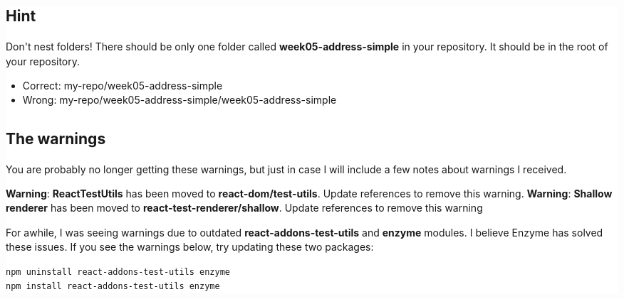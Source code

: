 ```javascript
```

## Hint

Don't nest folders! There should be only one folder called **week05-address-simple** in your repository. It should be in the root of your repository.

- Correct: my-repo/week05-address-simple
- Wrong: my-repo/week05-address-simple/week05-address-simple

## The warnings

You are probably no longer getting these warnings, but just in case I will include a few notes about warnings I received.

**Warning**: **ReactTestUtils** has been moved to **react-dom/test-utils**. Update references to remove this warning.
**Warning**: **Shallow renderer** has been moved to **react-test-renderer/shallow**. Update references to remove this warning

For awhile, I was seeing warnings due to outdated **react-addons-test-utils** and **enzyme** modules. I believe Enzyme has solved these issues. If you see the warnings below, try updating these two packages:

```
npm uninstall react-addons-test-utils enzyme
npm install react-addons-test-utils enzyme
```

[eslintrc]: https://gist.github.com/charliecalvert/c5952541925c04479150bbd8c40feac6
[esrc]: https://www.elvenware.com/teach/assignments/react/ReactEsLint.html
[enspc]: https://www.elvenware.com/javascript-guide/JavaScriptReact.html#enospc
[eslint-auto]: https://www.elvenware.com/teach/assignments/react/ReactEsLint.html#automate


[jest]: https://facebook.github.io/jest/